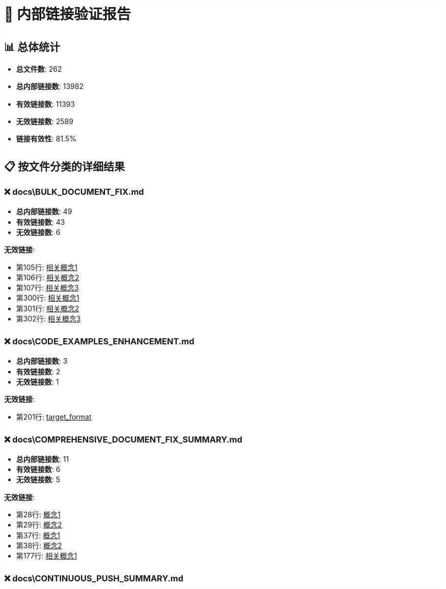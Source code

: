 # 🔗 内部链接验证报告

## 📊 总体统计

- **总文件数**: 262
- **总内部链接数**: 13982
- **有效链接数**: 11393
- **无效链接数**: 2589

- **链接有效性**: 81.5%

## 📋 按文件分类的详细结果

### ❌ docs\BULK_DOCUMENT_FIX.md

- **总内部链接数**: 49
- **有效链接数**: 43
- **无效链接数**: 6

**无效链接**:

- 第105行: [相关概念1](./related-concept1.md)
- 第106行: [相关概念2](./related-concept2.md)
- 第107行: [相关概念3](./related-concept3.md)
- 第300行: [相关概念1](./related-concept1.md)
- 第301行: [相关概念2](./related-concept2.md)
- 第302行: [相关概念3](./related-concept3.md)

### ❌ docs\CODE_EXAMPLES_ENHANCEMENT.md

- **总内部链接数**: 3
- **有效链接数**: 2
- **无效链接数**: 1

**无效链接**:

- 第201行: [target_format](entity)

### ❌ docs\COMPREHENSIVE_DOCUMENT_FIX_SUMMARY.md

- **总内部链接数**: 11
- **有效链接数**: 6
- **无效链接数**: 5

**无效链接**:

- 第28行: [概念1](./concept1.md)
- 第29行: [概念2](./concept2.md)
- 第37行: [概念1](./concept1.md)
- 第38行: [概念2](./concept2.md)
- 第177行: [相关概念1](./related-concept1.md)

### ❌ docs\CONTINUOUS_PUSH_SUMMARY.md
